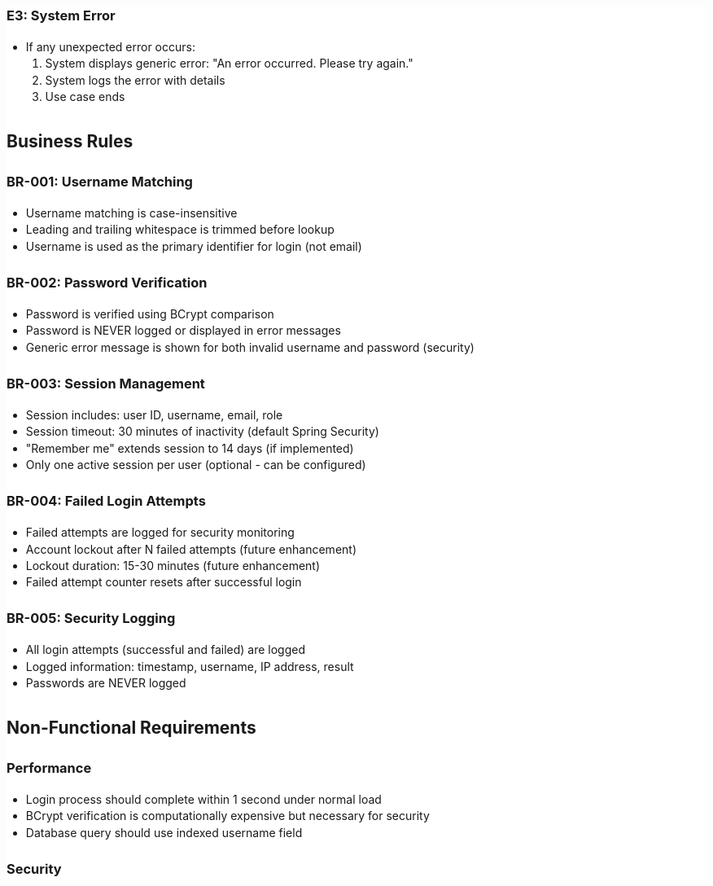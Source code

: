 ### E3: System Error

- If any unexpected error occurs:
    1. System displays generic error: "An error occurred. Please try again."
    2. System logs the error with details
    3. Use case ends

## Business Rules

### BR-001: Username Matching

- Username matching is case-insensitive
- Leading and trailing whitespace is trimmed before lookup
- Username is used as the primary identifier for login (not email)

### BR-002: Password Verification

- Password is verified using BCrypt comparison
- Password is NEVER logged or displayed in error messages
- Generic error message is shown for both invalid username and password (security)

### BR-003: Session Management

- Session includes: user ID, username, email, role
- Session timeout: 30 minutes of inactivity (default Spring Security)
- "Remember me" extends session to 14 days (if implemented)
- Only one active session per user (optional - can be configured)

### BR-004: Failed Login Attempts

- Failed attempts are logged for security monitoring
- Account lockout after N failed attempts (future enhancement)
- Lockout duration: 15-30 minutes (future enhancement)
- Failed attempt counter resets after successful login

### BR-005: Security Logging

- All login attempts (successful and failed) are logged
- Logged information: timestamp, username, IP address, result
- Passwords are NEVER logged

## Non-Functional Requirements

### Performance

- Login process should complete within 1 second under normal load
- BCrypt verification is computationally expensive but necessary for security
- Database query should use indexed username field

### Security
